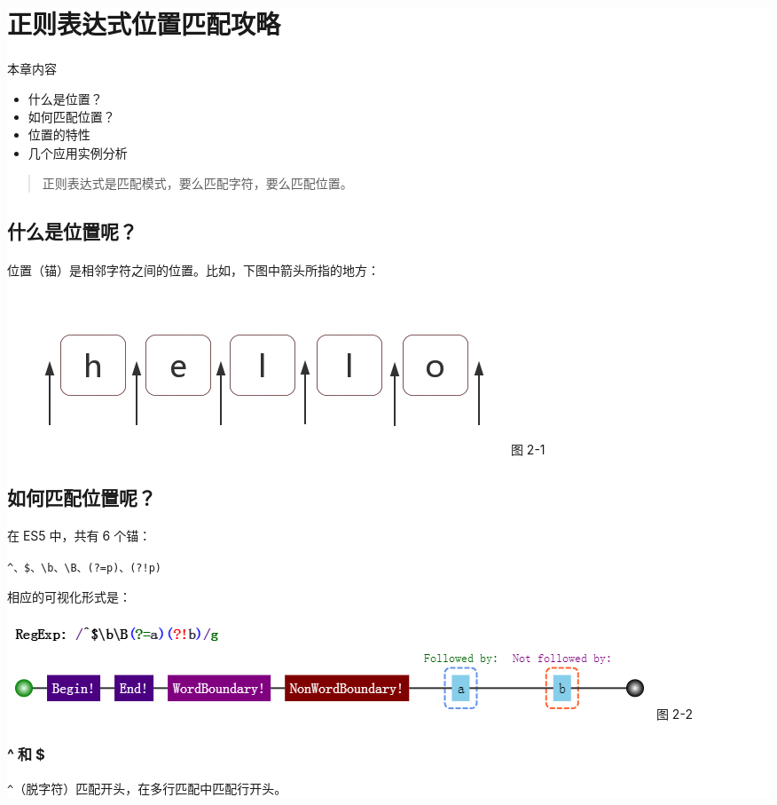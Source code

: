 # 正则表达式位置匹配攻略

本章内容

* 什么是位置？ 
* 如何匹配位置？
* 位置的特性 
* 几个应用实例分析

> 正则表达式是匹配模式，要么匹配字符，要么匹配位置。

## 什么是位置呢？

位置（锚）是相邻字符之间的位置。比如，下图中箭头所指的地方：

<div class="image-container">
    <img src="./docs/regexp/images/12.png" alt="图片2-1" title="图2-1" >
    <span class="image-title">图 2-1</span>
</div>

## 如何匹配位置呢？

在 ES5 中，共有 6 个锚：

`^、$、\b、\B、(?=p)、(?!p)`

相应的可视化形式是：

<div class="image-container">
    <img src="./docs/regexp/images/13.png" alt="图片2-2" title="图2-2" >
    <span class="image-title">图 2-2</span>
</div>

### ^ 和 $

`^`（脱字符）匹配开头，在多行匹配中匹配行开头。
